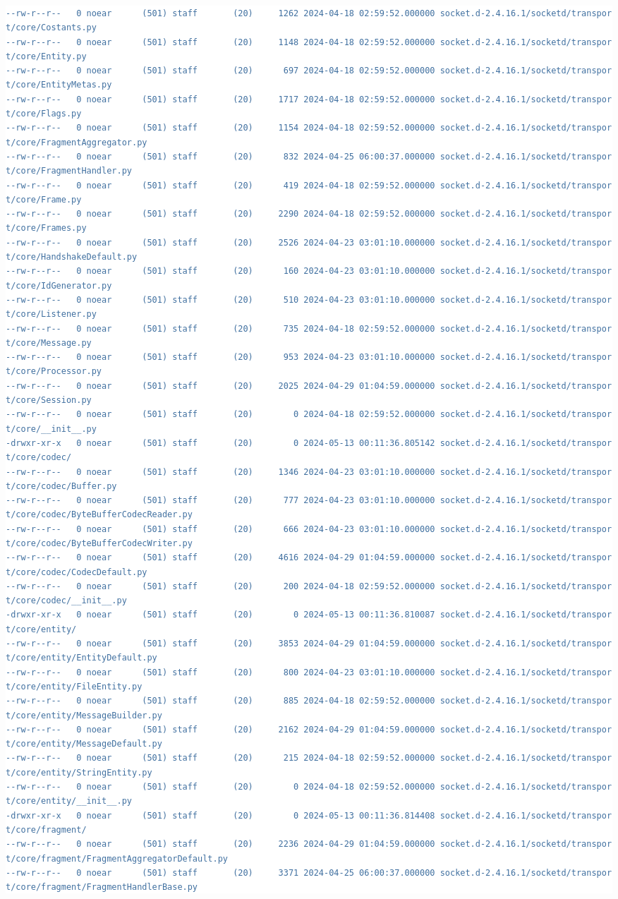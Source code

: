 ```diff
--rw-r--r--   0 noear      (501) staff       (20)     1262 2024-04-18 02:59:52.000000 socket.d-2.4.16.1/socketd/transport/core/Costants.py
--rw-r--r--   0 noear      (501) staff       (20)     1148 2024-04-18 02:59:52.000000 socket.d-2.4.16.1/socketd/transport/core/Entity.py
--rw-r--r--   0 noear      (501) staff       (20)      697 2024-04-18 02:59:52.000000 socket.d-2.4.16.1/socketd/transport/core/EntityMetas.py
--rw-r--r--   0 noear      (501) staff       (20)     1717 2024-04-18 02:59:52.000000 socket.d-2.4.16.1/socketd/transport/core/Flags.py
--rw-r--r--   0 noear      (501) staff       (20)     1154 2024-04-18 02:59:52.000000 socket.d-2.4.16.1/socketd/transport/core/FragmentAggregator.py
--rw-r--r--   0 noear      (501) staff       (20)      832 2024-04-25 06:00:37.000000 socket.d-2.4.16.1/socketd/transport/core/FragmentHandler.py
--rw-r--r--   0 noear      (501) staff       (20)      419 2024-04-18 02:59:52.000000 socket.d-2.4.16.1/socketd/transport/core/Frame.py
--rw-r--r--   0 noear      (501) staff       (20)     2290 2024-04-18 02:59:52.000000 socket.d-2.4.16.1/socketd/transport/core/Frames.py
--rw-r--r--   0 noear      (501) staff       (20)     2526 2024-04-23 03:01:10.000000 socket.d-2.4.16.1/socketd/transport/core/HandshakeDefault.py
--rw-r--r--   0 noear      (501) staff       (20)      160 2024-04-23 03:01:10.000000 socket.d-2.4.16.1/socketd/transport/core/IdGenerator.py
--rw-r--r--   0 noear      (501) staff       (20)      510 2024-04-23 03:01:10.000000 socket.d-2.4.16.1/socketd/transport/core/Listener.py
--rw-r--r--   0 noear      (501) staff       (20)      735 2024-04-18 02:59:52.000000 socket.d-2.4.16.1/socketd/transport/core/Message.py
--rw-r--r--   0 noear      (501) staff       (20)      953 2024-04-23 03:01:10.000000 socket.d-2.4.16.1/socketd/transport/core/Processor.py
--rw-r--r--   0 noear      (501) staff       (20)     2025 2024-04-29 01:04:59.000000 socket.d-2.4.16.1/socketd/transport/core/Session.py
--rw-r--r--   0 noear      (501) staff       (20)        0 2024-04-18 02:59:52.000000 socket.d-2.4.16.1/socketd/transport/core/__init__.py
-drwxr-xr-x   0 noear      (501) staff       (20)        0 2024-05-13 00:11:36.805142 socket.d-2.4.16.1/socketd/transport/core/codec/
--rw-r--r--   0 noear      (501) staff       (20)     1346 2024-04-23 03:01:10.000000 socket.d-2.4.16.1/socketd/transport/core/codec/Buffer.py
--rw-r--r--   0 noear      (501) staff       (20)      777 2024-04-23 03:01:10.000000 socket.d-2.4.16.1/socketd/transport/core/codec/ByteBufferCodecReader.py
--rw-r--r--   0 noear      (501) staff       (20)      666 2024-04-23 03:01:10.000000 socket.d-2.4.16.1/socketd/transport/core/codec/ByteBufferCodecWriter.py
--rw-r--r--   0 noear      (501) staff       (20)     4616 2024-04-29 01:04:59.000000 socket.d-2.4.16.1/socketd/transport/core/codec/CodecDefault.py
--rw-r--r--   0 noear      (501) staff       (20)      200 2024-04-18 02:59:52.000000 socket.d-2.4.16.1/socketd/transport/core/codec/__init__.py
-drwxr-xr-x   0 noear      (501) staff       (20)        0 2024-05-13 00:11:36.810087 socket.d-2.4.16.1/socketd/transport/core/entity/
--rw-r--r--   0 noear      (501) staff       (20)     3853 2024-04-29 01:04:59.000000 socket.d-2.4.16.1/socketd/transport/core/entity/EntityDefault.py
--rw-r--r--   0 noear      (501) staff       (20)      800 2024-04-23 03:01:10.000000 socket.d-2.4.16.1/socketd/transport/core/entity/FileEntity.py
--rw-r--r--   0 noear      (501) staff       (20)      885 2024-04-18 02:59:52.000000 socket.d-2.4.16.1/socketd/transport/core/entity/MessageBuilder.py
--rw-r--r--   0 noear      (501) staff       (20)     2162 2024-04-29 01:04:59.000000 socket.d-2.4.16.1/socketd/transport/core/entity/MessageDefault.py
--rw-r--r--   0 noear      (501) staff       (20)      215 2024-04-18 02:59:52.000000 socket.d-2.4.16.1/socketd/transport/core/entity/StringEntity.py
--rw-r--r--   0 noear      (501) staff       (20)        0 2024-04-18 02:59:52.000000 socket.d-2.4.16.1/socketd/transport/core/entity/__init__.py
-drwxr-xr-x   0 noear      (501) staff       (20)        0 2024-05-13 00:11:36.814408 socket.d-2.4.16.1/socketd/transport/core/fragment/
--rw-r--r--   0 noear      (501) staff       (20)     2236 2024-04-29 01:04:59.000000 socket.d-2.4.16.1/socketd/transport/core/fragment/FragmentAggregatorDefault.py
--rw-r--r--   0 noear      (501) staff       (20)     3371 2024-04-25 06:00:37.000000 socket.d-2.4.16.1/socketd/transport/core/fragment/FragmentHandlerBase.py
```
